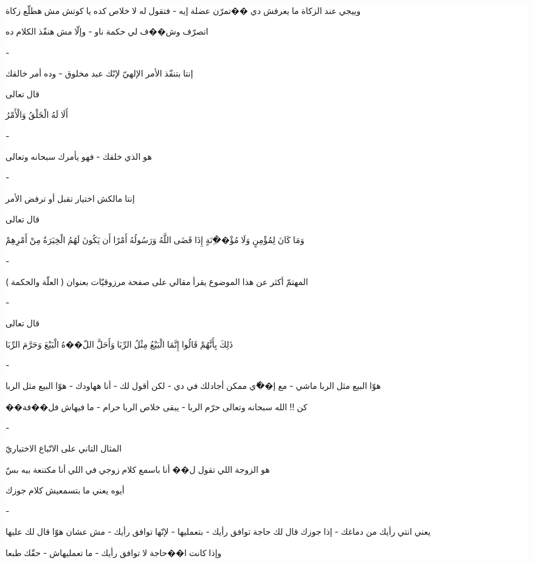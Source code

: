 وييجي عند الزكاة ما يعرفش دي ��تمرّن عضلة إيه - فتقول له لا خلاص كده يا
كوتش مش هطلّع زكاة

اتصرّف وش��ف لي حكمة ناو - وإلّا مش هنفّذ الكلام ده

\-

إنتا بتنفّذ الأمر الإلهيّ لإنّك عبد مخلوق - وده أمر خالقك

قال تعالى

أَلَا لَهُ الْخَلْقُ وَالْأَمْرُ

\-

هو الذي خلقك - فهو يأمرك سبحانه وتعالى

\-

إنتا مالكش اختيار تقبل أو ترفض الأمر

قال تعالى

وَمَا كَانَ لِمُؤْمِنٍ وَلَا مُؤْ��ِنَةٍ إِذَا قَضَى اللَّهُ وَرَسُولُهُ أَمْرًا أَن يَكُونَ لَهُمُ الْخِيَرَةُ مِنْ
أَمْرِهِمْ

\-

المهتمّ أكثر عن هذا الموضوع يقرأ مقالي على صفحة مرزوقيّات بعنوان ( العلّة
والحكمة )

\-

قال تعالى

ذَلِكَ بِأَنَّهُمْ قَالُوا إِنَّمَا الْبَيْعُ مِثْلُ الرِّبَا وَأَحَلَّ اللّ��هُ الْبَيْعَ وَحَرَّمَ
الرِّبَا

\-

هوّا البيع مثل الربا ماشي - مع إ��ّي ممكن أجادلك في دي - لكن أقول لك - أنا
ههاودك - هوّا البيع مثل الربا

��كن !! الله سبحانه وتعالى حرّم الربا - يبقى خلاص الربا حرام - ما فيهاش
فل��فة

\-

المثال التاني على الاتّباع الاختياريّ

هو الزوجة اللي تقول ل�� أنا باسمع كلام زوجي في اللي أنا مكتنعة بيه
بسّ

أيوه يعني ما بتسمعيش كلام جوزك

\-

يعني انتي رأيك من دماغك - إذا جوزك قال لك حاجة توافق رأيك - بتعمليها -
لإنّها توافق رأيك - مش عشان هوّا قال لك عليها

وإذا كانت ا��حاجة لا توافق رأيك - ما تعمليهاش - حقّك طبعا
